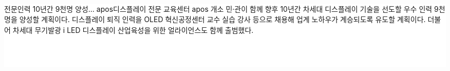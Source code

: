 전문인력 10년간 9천명 양성… apos디스플레이 전문 교육센터 apos 개소 민·관이 함께 향후 10년간 차세대 디스플레이 기술을 선도할 우수 인력 9천명을 양성할 계획이다.
디스플레이 퇴직 인력을 OLED 혁신공정센터 교수 실습 강사 등으로 채용해 업계 노하우가 계승되도록 유도할 계획이다.
더불어 차세대 무기발광 i LED 디스플레이 산업육성을 위한 얼라이언스도 함께 출범했다.  
<br/><br/><br/>  

